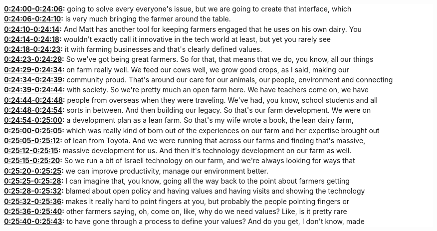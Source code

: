 **[0:24:00-0:24:06](https://www.agtechsowhat.com/agtechsowhatepisodes/2021/5/4/nz-dairy-pollution-problem#t=0:24:00):**  going to solve every everyone's issue, but we are going to create that interface, which  
**[0:24:06-0:24:10](https://www.agtechsowhat.com/agtechsowhatepisodes/2021/5/4/nz-dairy-pollution-problem#t=0:24:06):**  is very much bringing the farmer around the table.  
**[0:24:10-0:24:14](https://www.agtechsowhat.com/agtechsowhatepisodes/2021/5/4/nz-dairy-pollution-problem#t=0:24:10):**  And Matt has another tool for keeping farmers engaged that he uses on his own dairy. You  
**[0:24:14-0:24:18](https://www.agtechsowhat.com/agtechsowhatepisodes/2021/5/4/nz-dairy-pollution-problem#t=0:24:14):**  wouldn't exactly call it innovative in the tech world at least, but yet you rarely see  
**[0:24:18-0:24:23](https://www.agtechsowhat.com/agtechsowhatepisodes/2021/5/4/nz-dairy-pollution-problem#t=0:24:18):**  it with farming businesses and that's clearly defined values.  
**[0:24:23-0:24:29](https://www.agtechsowhat.com/agtechsowhatepisodes/2021/5/4/nz-dairy-pollution-problem#t=0:24:23):**  So we've got being great farmers. So for that, that means that we do, you know, all our things  
**[0:24:29-0:24:34](https://www.agtechsowhat.com/agtechsowhatepisodes/2021/5/4/nz-dairy-pollution-problem#t=0:24:29):**  on farm really well. We feed our cows well, we grow good crops, as I said, making our  
**[0:24:34-0:24:39](https://www.agtechsowhat.com/agtechsowhatepisodes/2021/5/4/nz-dairy-pollution-problem#t=0:24:34):**  community proud. That's around our care for our animals, our people, environment and connecting  
**[0:24:39-0:24:44](https://www.agtechsowhat.com/agtechsowhatepisodes/2021/5/4/nz-dairy-pollution-problem#t=0:24:39):**  with society. So we're pretty much an open farm here. We have teachers come on, we have  
**[0:24:44-0:24:48](https://www.agtechsowhat.com/agtechsowhatepisodes/2021/5/4/nz-dairy-pollution-problem#t=0:24:44):**  people from overseas when they were traveling. We've had, you know, school students and all  
**[0:24:48-0:24:54](https://www.agtechsowhat.com/agtechsowhatepisodes/2021/5/4/nz-dairy-pollution-problem#t=0:24:48):**  sorts in between. And then building our legacy. So that's our farm development. We were on  
**[0:24:54-0:25:00](https://www.agtechsowhat.com/agtechsowhatepisodes/2021/5/4/nz-dairy-pollution-problem#t=0:24:54):**  a development plan as a lean farm. So that's my wife wrote a book, the lean dairy farm,  
**[0:25:00-0:25:05](https://www.agtechsowhat.com/agtechsowhatepisodes/2021/5/4/nz-dairy-pollution-problem#t=0:25:00):**  which was really kind of born out of the experiences on our farm and her expertise brought out  
**[0:25:05-0:25:12](https://www.agtechsowhat.com/agtechsowhatepisodes/2021/5/4/nz-dairy-pollution-problem#t=0:25:05):**  of lean from Toyota. And we were running that across our farms and finding that's massive,  
**[0:25:12-0:25:15](https://www.agtechsowhat.com/agtechsowhatepisodes/2021/5/4/nz-dairy-pollution-problem#t=0:25:12):**  massive development for us. And then it's technology development on our farm as well.  
**[0:25:15-0:25:20](https://www.agtechsowhat.com/agtechsowhatepisodes/2021/5/4/nz-dairy-pollution-problem#t=0:25:15):**  So we run a bit of Israeli technology on our farm, and we're always looking for ways that  
**[0:25:20-0:25:25](https://www.agtechsowhat.com/agtechsowhatepisodes/2021/5/4/nz-dairy-pollution-problem#t=0:25:20):**  we can improve productivity, manage our environment better.  
**[0:25:25-0:25:28](https://www.agtechsowhat.com/agtechsowhatepisodes/2021/5/4/nz-dairy-pollution-problem#t=0:25:25):**  I can imagine that, you know, going all the way back to the point about farmers getting  
**[0:25:28-0:25:32](https://www.agtechsowhat.com/agtechsowhatepisodes/2021/5/4/nz-dairy-pollution-problem#t=0:25:28):**  blamed about open policy and having values and having visits and showing the technology  
**[0:25:32-0:25:36](https://www.agtechsowhat.com/agtechsowhatepisodes/2021/5/4/nz-dairy-pollution-problem#t=0:25:32):**  makes it really hard to point fingers at you, but probably the people pointing fingers or  
**[0:25:36-0:25:40](https://www.agtechsowhat.com/agtechsowhatepisodes/2021/5/4/nz-dairy-pollution-problem#t=0:25:36):**  other farmers saying, oh, come on, like, why do we need values? Like, is it pretty rare  
**[0:25:40-0:25:43](https://www.agtechsowhat.com/agtechsowhatepisodes/2021/5/4/nz-dairy-pollution-problem#t=0:25:40):**  to have gone through a process to define your values? And do you get, I don't know, made  